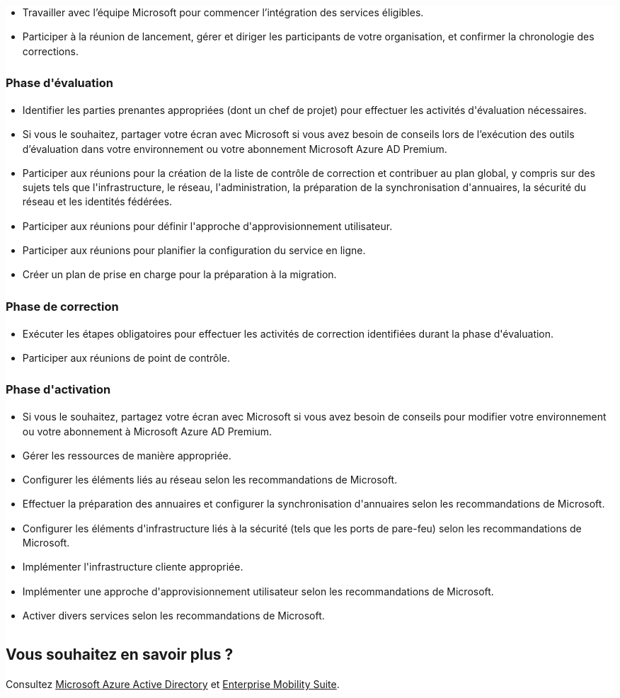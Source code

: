 -   Travailler avec l’équipe Microsoft pour commencer l’intégration des services éligibles.

-   Participer à la réunion de lancement, gérer et diriger les participants de votre organisation, et confirmer la chronologie des corrections.

### Phase d'évaluation

-   Identifier les parties prenantes appropriées (dont un chef de projet) pour effectuer les activités d'évaluation nécessaires.

-   Si vous le souhaitez, partager votre écran avec Microsoft si vous avez besoin de conseils lors de l’exécution des outils d’évaluation dans votre environnement ou votre abonnement Microsoft Azure AD Premium.

-   Participer aux réunions pour la création de la liste de contrôle de correction et contribuer au plan global, y compris sur des sujets tels que l'infrastructure, le réseau, l'administration, la préparation de la synchronisation d'annuaires, la sécurité du réseau et les identités fédérées.

-   Participer aux réunions pour définir l'approche d'approvisionnement utilisateur.

-   Participer aux réunions pour planifier la configuration du service en ligne.

-   Créer un plan de prise en charge pour la préparation à la migration.

### Phase de correction

-   Exécuter les étapes obligatoires pour effectuer les activités de correction identifiées durant la phase d'évaluation.

-   Participer aux réunions de point de contrôle.

### Phase d'activation

-   Si vous le souhaitez, partagez votre écran avec Microsoft si vous avez besoin de conseils pour modifier votre environnement ou votre abonnement à Microsoft Azure AD Premium.

-   Gérer les ressources de manière appropriée.

-   Configurer les éléments liés au réseau selon les recommandations de Microsoft.

-   Effectuer la préparation des annuaires et configurer la synchronisation d'annuaires selon les recommandations de Microsoft.

-   Configurer les éléments d'infrastructure liés à la sécurité (tels que les ports de pare-feu) selon les recommandations de Microsoft.

-   Implémenter l'infrastructure cliente appropriée.

-   Implémenter une approche d'approvisionnement utilisateur selon les recommandations de Microsoft.

-   Activer divers services selon les recommandations de Microsoft.

## Vous souhaitez en savoir plus ?
Consultez [Microsoft Azure Active Directory](http://azure.microsoft.com/en-us/documentation/services/active-directory/) et [Enterprise Mobility Suite](http://www.microsoft.com/en-us/server-cloud/products/enterprise-mobility-suite/default.aspx).

